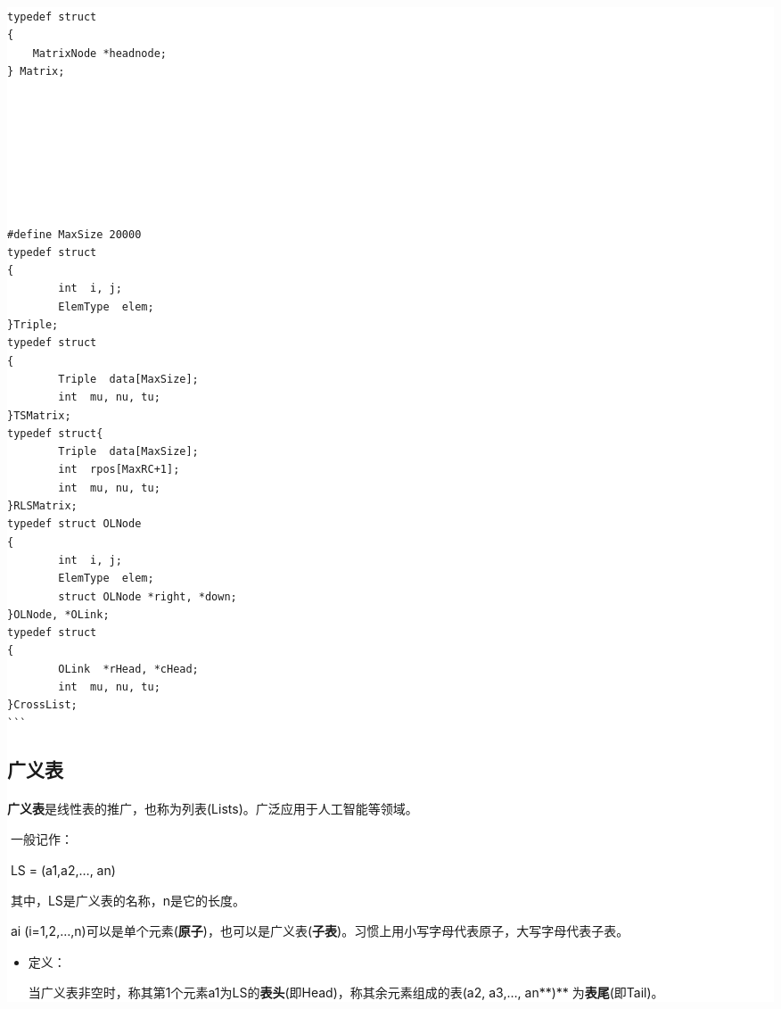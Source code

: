     typedef struct
    {
        MatrixNode *headnode;
    } Matrix;
    
    
    
    
    
    
    
    
    #define MaxSize 20000
    typedef struct
    {
            int  i, j;	
            ElemType  elem;
    }Triple;
    typedef struct
    {
            Triple  data[MaxSize];
            int  mu, nu, tu;
    }TSMatrix;
    typedef struct{
            Triple  data[MaxSize];
            int  rpos[MaxRC+1];
            int  mu, nu, tu;
    }RLSMatrix;
    typedef struct OLNode
    {
            int  i, j;
            ElemType  elem;
            struct OLNode *right, *down;
    }OLNode, *OLink;
    typedef struct
    {
            OLink  *rHead, *cHead;
            int  mu, nu, tu;
    }CrossList;
    ```

    

## 广义表

​    **广义表**是线性表的推广，也称为列表(Lists)。广泛应用于人工智能等领域。

​	    一般记作：

​	 LS = (a1,a2,…, an)

​	其中，LS是广义表的名称，n是它的长度。

​	ai (i=1,2,…,n)可以是单个元素(**原子**)，也可以是广义表(**子表**)。习惯上用小写字母代表原子，大写字母代表子表。

* 定义：

    当广义表非空时，称其第1个元素a1为LS的**表头**(即Head)，称其余元素组成的表(a2, a3,…, an**)** 为**表尾**(即Tail)。
